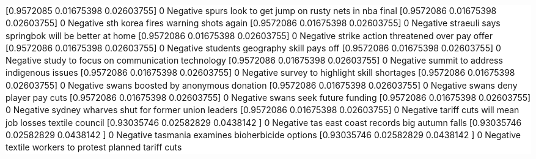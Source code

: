 [0.9572085  0.01675398 0.02603755]
0
Negative
spurs look to get jump on rusty nets in nba final
[0.9572086  0.01675398 0.02603755]
0
Negative
sth korea fires warning shots again
[0.9572086  0.01675398 0.02603755]
0
Negative
straeuli says springbok will be better at home
[0.9572086  0.01675398 0.02603755]
0
Negative
strike action threatened over pay offer
[0.9572086  0.01675398 0.02603755]
0
Negative
students geography skill pays off
[0.9572086  0.01675398 0.02603755]
0
Negative
study to focus on communication technology
[0.9572086  0.01675398 0.02603755]
0
Negative
summit to address indigenous issues
[0.9572086  0.01675398 0.02603755]
0
Negative
survey to highlight skill shortages
[0.9572086  0.01675398 0.02603755]
0
Negative
swans boosted by anonymous donation
[0.9572086  0.01675398 0.02603755]
0
Negative
swans deny player pay cuts
[0.9572086  0.01675398 0.02603755]
0
Negative
swans seek future funding
[0.9572086  0.01675398 0.02603755]
0
Negative
sydney wharves shut for former union leaders
[0.9572086  0.01675398 0.02603755]
0
Negative
tariff cuts will mean job losses textile council
[0.93035746 0.02582829 0.0438142 ]
0
Negative
tas east coast records big autumn falls
[0.93035746 0.02582829 0.0438142 ]
0
Negative
tasmania examines bioherbicide options
[0.93035746 0.02582829 0.0438142 ]
0
Negative
textile workers to protest planned tariff cuts